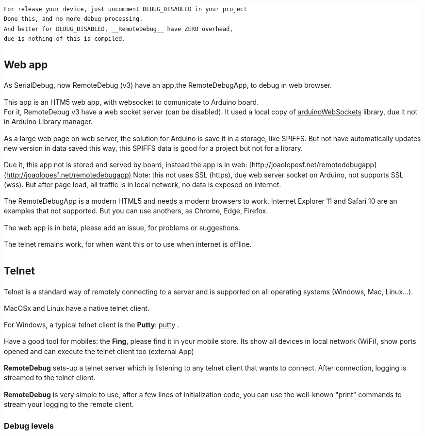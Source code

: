     For release your device, just uncomment DEBUG_DISABLED in your project
    Done this, and no more debug processing.
    And better for DEBUG_DISABLED, __RemoteDebug__ have ZERO overhead,
    due is nothing of this is compiled.

## Web app

As SerialDebug, now RemoteDebug (v3) have an app,the RemoteDebugApp,
to debug in web browser.

This app is an HTM5 web app, with websocket to comunicate to Arduino board.  
For it, RemoteDebug v3 have a web socket server (can be disabled).
It used a local copy of [arduinoWebSockets](https://github.com/Links2004/arduinoWebSockets) library,
due it not in Arduino Library manager.

As a large web page on web server, the solution for Arduino is save it in a storage,
like SPIFFS. But not have automatically updates new version in data saved this way,
this SPIFFS data is good for a project but not for a library.

Due it, this app not is stored and served by board,
instead the app is in web: [http://joaolopesf.net/remotedebugapp](http://joaolopesf.net/remotedebugapp)
Note: this not uses SSL (https), due web server socket on Arduino, not supports SSL (wss).
But after page load, all traffic is in local network, no data is exposed on internet.

The RemoteDebugApp is a modern HTML5 and needs a modern browsers to work.
Internet Explorer 11 and Safari 10 are an examples that not supported.
But you can use anothers, as Chrome, Edge, Firefox.

The web app is in beta, please add an issue,
for problems or suggestions.

The telnet remains work, for when want this or
to use when internet is offline.

## Telnet

Telnet is a standard way of remotely connecting to a server and
is supported on all operating systems (Windows, Mac, Linux...).

MacOSx and Linux have a native telnet client.

For Windows, a typical telnet client is the __Putty__: [putty](https://www.putty.org/) .

Have a good tool for mobiles: the __Fing__, please find it in your mobile store.
Its show all devices in local network (WiFi), show ports opened and can execute the telnet client too (external App)

__RemoteDebug__  sets-up a telnet server which is listening to any telnet client that wants to connect. After connection, logging is streamed to the telnet client.

__RemoteDebug__ is very simple to use, after a few lines of initialization code, you can use the well-known "print" commands to stream your logging to the remote client.

### Debug levels
